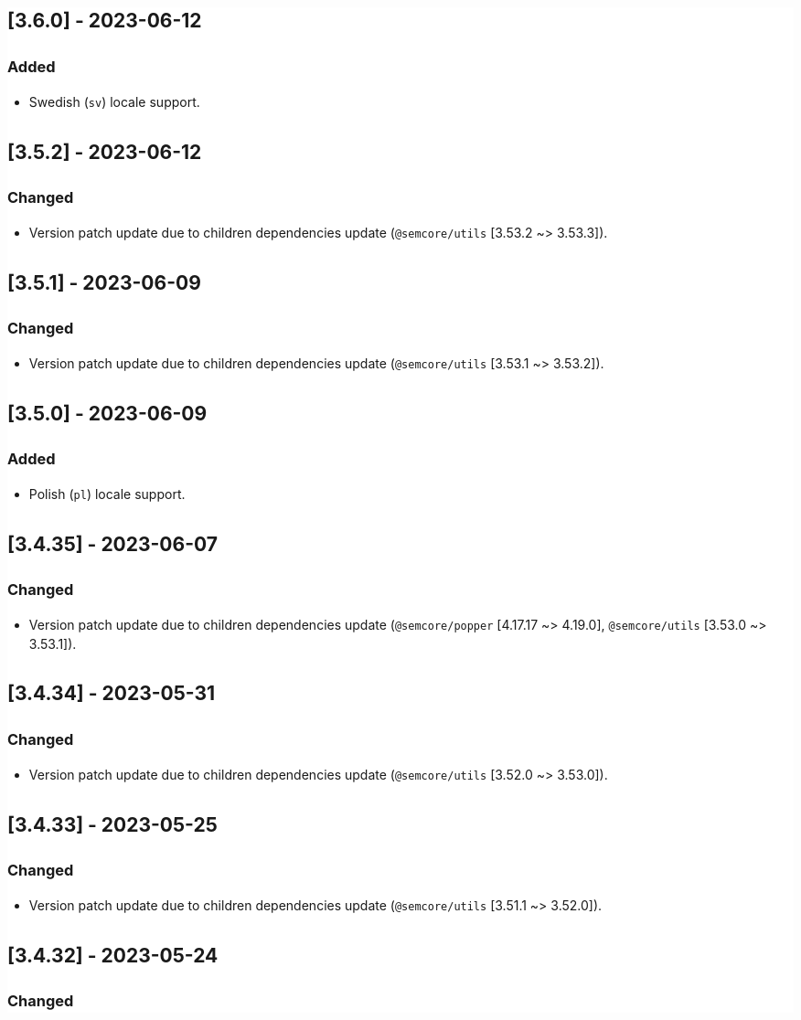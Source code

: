 ## [3.6.0] - 2023-06-12

### Added

- Swedish (`sv`) locale support.

## [3.5.2] - 2023-06-12

### Changed

- Version patch update due to children dependencies update (`@semcore/utils` [3.53.2 ~> 3.53.3]).

## [3.5.1] - 2023-06-09

### Changed

- Version patch update due to children dependencies update (`@semcore/utils` [3.53.1 ~> 3.53.2]).

## [3.5.0] - 2023-06-09

### Added

- Polish (`pl`) locale support.

## [3.4.35] - 2023-06-07

### Changed

- Version patch update due to children dependencies update (`@semcore/popper` [4.17.17 ~> 4.19.0], `@semcore/utils` [3.53.0 ~> 3.53.1]).

## [3.4.34] - 2023-05-31

### Changed

- Version patch update due to children dependencies update (`@semcore/utils` [3.52.0 ~> 3.53.0]).

## [3.4.33] - 2023-05-25

### Changed

- Version patch update due to children dependencies update (`@semcore/utils` [3.51.1 ~> 3.52.0]).

## [3.4.32] - 2023-05-24

### Changed

